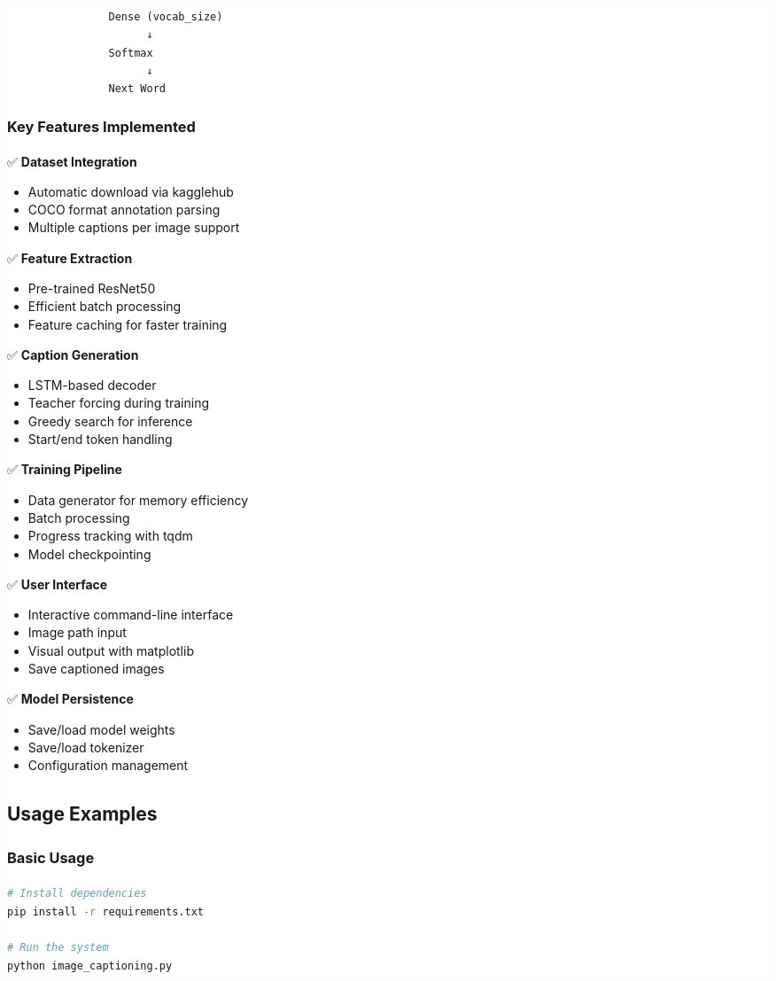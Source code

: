 ```
                Dense (vocab_size)
                      ↓
                Softmax
                      ↓
                Next Word
```

### Key Features Implemented

✅ **Dataset Integration**
- Automatic download via kagglehub
- COCO format annotation parsing
- Multiple captions per image support

✅ **Feature Extraction**
- Pre-trained ResNet50
- Efficient batch processing
- Feature caching for faster training

✅ **Caption Generation**
- LSTM-based decoder
- Teacher forcing during training
- Greedy search for inference
- Start/end token handling

✅ **Training Pipeline**
- Data generator for memory efficiency
- Batch processing
- Progress tracking with tqdm
- Model checkpointing

✅ **User Interface**
- Interactive command-line interface
- Image path input
- Visual output with matplotlib
- Save captioned images

✅ **Model Persistence**
- Save/load model weights
- Save/load tokenizer
- Configuration management

## Usage Examples

### Basic Usage
```bash
# Install dependencies
pip install -r requirements.txt

# Run the system
python image_captioning.py
```
